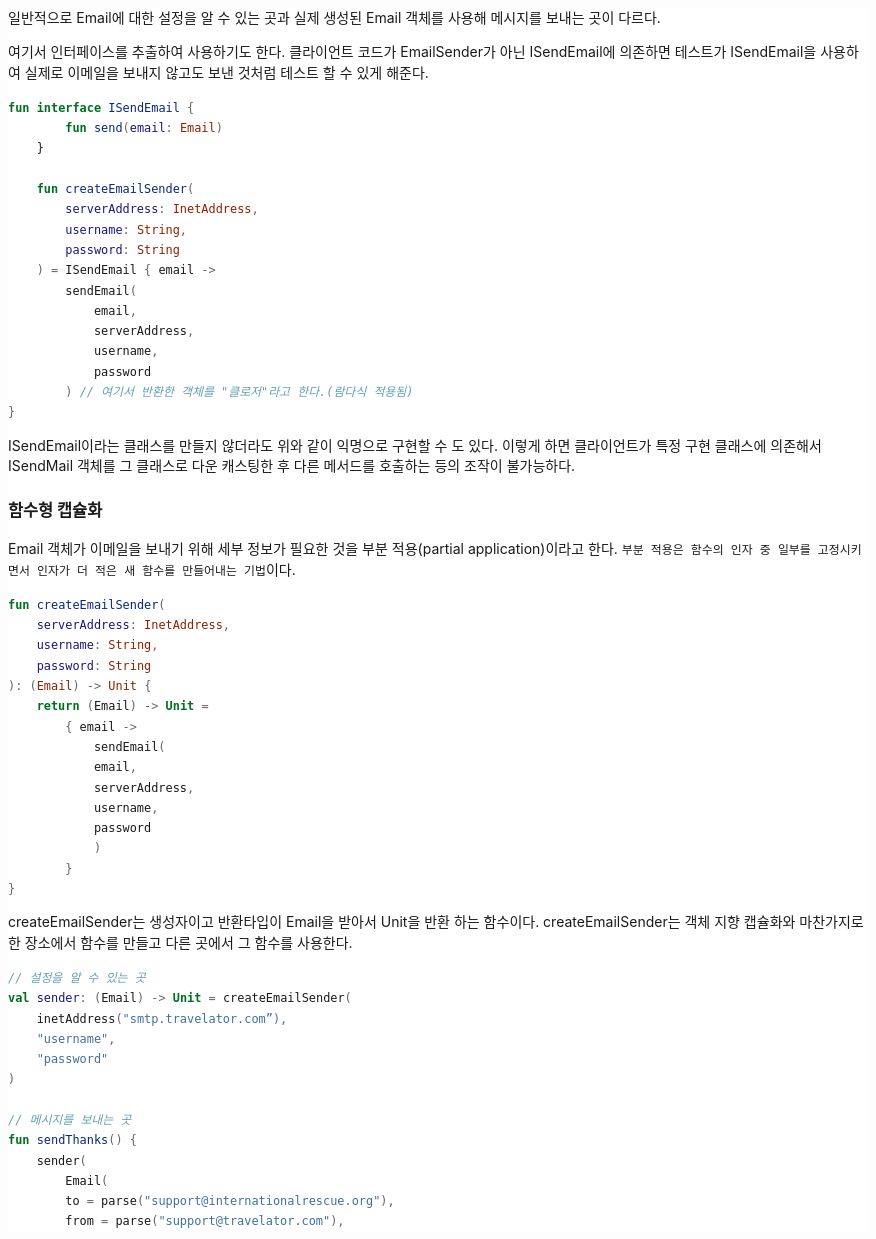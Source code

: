 일반적으로 Email에 대한 설정을 알 수 있는 곳과 실제 생성된 Email 객체를 사용해 메시지를 보내는 곳이 다르다.

여기서 인터페이스를 추출하여 사용하기도 한다. 클라이언트 코드가 EmailSender가 아닌 ISendEmail에 의존하면 테스트가 ISendEmail을 사용하여 실제로 이메일을 보내지 않고도 보낸 것처럼 테스트 할 수 있게 해준다.

```kotlin
fun interface ISendEmail {
		fun send(email: Email)
	}

	fun createEmailSender(
		serverAddress: InetAddress,
		username: String,
		password: String
	) = ISendEmail { email ->
		sendEmail(
			email,
			serverAddress,
			username,
			password
		) // 여기서 반환한 객체를 "클로저"라고 한다.(람다식 적용됨)
}
```

ISendEmail이라는 클래스를 만들지 않더라도 위와 같이 익명으로 구현할 수 도 있다. 이렇게 하면 클라이언트가 특정 구현 클래스에 의존해서 ISendMail 객체를 그 클래스로 다운 캐스팅한 후 다른 메서드를 호출하는 등의 조작이 불가능하다. 

### 함수형 캡슐화

Email 객체가 이메일을 보내기 위해 세부 정보가 필요한 것을 부분 적용(partial application)이라고 한다. `부분 적용은 함수의 인자 중 일부를 고정시키면서 인자가 더 적은 새 함수를 만들어내는 기법`이다.

```kotlin
fun createEmailSender(
	serverAddress: InetAddress,
	username: String,
	password: String
): (Email) -> Unit {
	return (Email) -> Unit =
		{ email ->
			sendEmail(
			email,
			serverAddress,
			username,
			password
			)
		}
}
```

createEmailSender는 생성자이고 반환타입이 Email을 받아서 Unit을 반환 하는 함수이다. createEmailSender는 객체 지향 캡슐화와 마찬가지로 한 장소에서 함수를 만들고 다른 곳에서 그 함수를 사용한다.

```kotlin
// 설정을 알 수 있는 곳
val sender: (Email) -> Unit = createEmailSender(
	inetAddress("smtp.travelator.com”),
	"username",
	"password"
)

// 메시지를 보내는 곳
fun sendThanks() {
	sender(
		Email(
		to = parse("support@internationalrescue.org"),
		from = parse("support@travelator.com"),
```